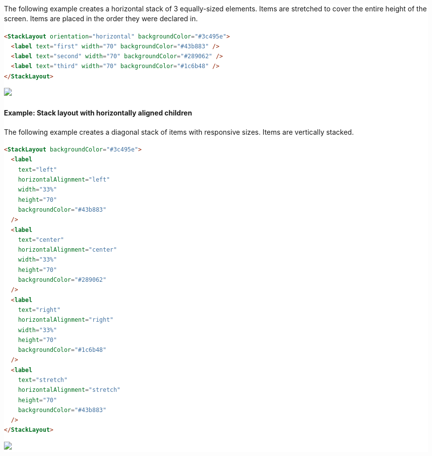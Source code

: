 The following example creates a horizontal stack of 3 equally-sized elements. Items are stretched to cover the entire height of the screen. Items are placed in the order they were declared in.

```html
<StackLayout orientation="horizontal" backgroundColor="#3c495e">
  <label text="first" width="70" backgroundColor="#43b883" />
  <label text="second" width="70" backgroundColor="#289062" />
  <label text="third" width="70" backgroundColor="#1c6b48" />
</StackLayout>
```

<img class="md:w-1/2 lg:w-1/3" src="https://art.nativescript.org/layouts/stack_layout_horizontal.svg" />

#### Example: Stack layout with horizontally aligned children

The following example creates a diagonal stack of items with responsive sizes. Items are vertically stacked.

```html
<StackLayout backgroundColor="#3c495e">
  <label
    text="left"
    horizontalAlignment="left"
    width="33%"
    height="70"
    backgroundColor="#43b883"
  />
  <label
    text="center"
    horizontalAlignment="center"
    width="33%"
    height="70"
    backgroundColor="#289062"
  />
  <label
    text="right"
    horizontalAlignment="right"
    width="33%"
    height="70"
    backgroundColor="#1c6b48"
  />
  <label
    text="stretch"
    horizontalAlignment="stretch"
    height="70"
    backgroundColor="#43b883"
  />
</StackLayout>
```

<img class="md:w-1/2 lg:w-1/3" src="https://art.nativescript.org/layouts/stack_layout_vertical_align_children.svg" />
